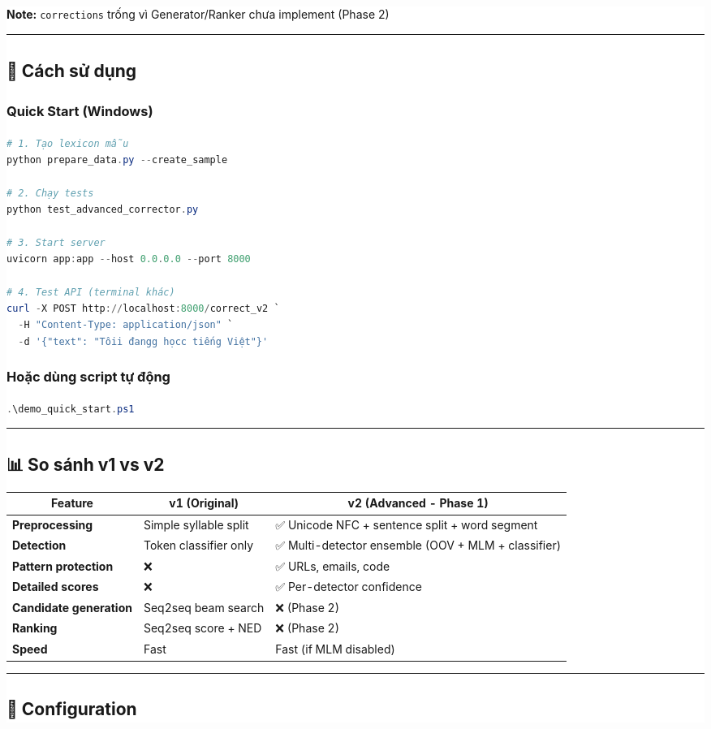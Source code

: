 **Note:** `corrections` trống vì Generator/Ranker chưa implement (Phase 2)

---

## 🚀 Cách sử dụng

### Quick Start (Windows)

```powershell
# 1. Tạo lexicon mẫu
python prepare_data.py --create_sample

# 2. Chạy tests
python test_advanced_corrector.py

# 3. Start server
uvicorn app:app --host 0.0.0.0 --port 8000

# 4. Test API (terminal khác)
curl -X POST http://localhost:8000/correct_v2 `
  -H "Content-Type: application/json" `
  -d '{"text": "Tôii đangg họcc tiếng Việt"}'
```

### Hoặc dùng script tự động

```powershell
.\demo_quick_start.ps1
```

---

## 📊 So sánh v1 vs v2

| Feature | v1 (Original) | v2 (Advanced - Phase 1) |
|---------|---------------|-------------------------|
| **Preprocessing** | Simple syllable split | ✅ Unicode NFC + sentence split + word segment |
| **Detection** | Token classifier only | ✅ Multi-detector ensemble (OOV + MLM + classifier) |
| **Pattern protection** | ❌ | ✅ URLs, emails, code |
| **Detailed scores** | ❌ | ✅ Per-detector confidence |
| **Candidate generation** | Seq2seq beam search | ❌ (Phase 2) |
| **Ranking** | Seq2seq score + NED | ❌ (Phase 2) |
| **Speed** | Fast | Fast (if MLM disabled) |

---

## 🔧 Configuration
